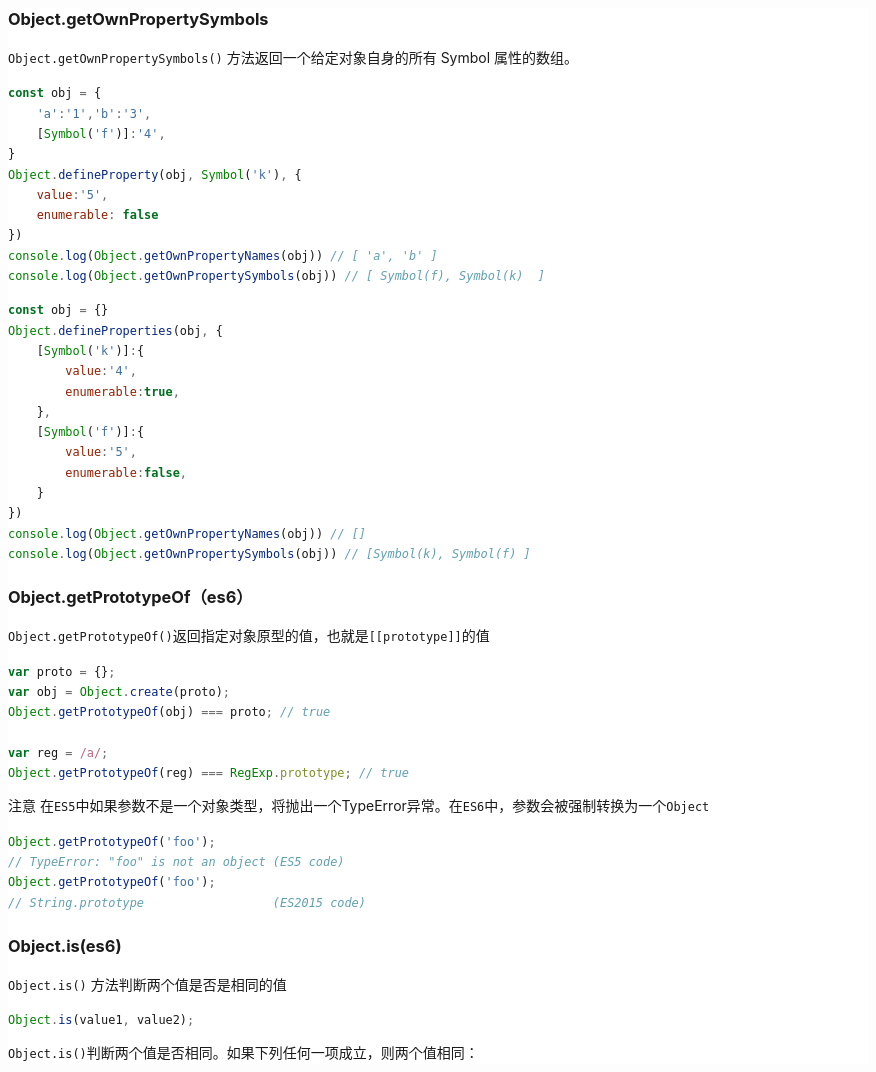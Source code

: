 ### Object.getOwnPropertySymbols
`Object.getOwnPropertySymbols()` 方法返回一个给定对象自身的所有 Symbol 属性的数组。
```js
const obj = {
    'a':'1','b':'3',
    [Symbol('f')]:'4',
}
Object.defineProperty(obj, Symbol('k'), {
    value:'5',
    enumerable: false
})
console.log(Object.getOwnPropertyNames(obj)) // [ 'a', 'b' ]
console.log(Object.getOwnPropertySymbols(obj)) // [ Symbol(f), Symbol(k)  ]
```
```js
const obj = {}
Object.defineProperties(obj, {
    [Symbol('k')]:{
        value:'4',
        enumerable:true,
    },
    [Symbol('f')]:{
        value:'5',
        enumerable:false,
    }
})
console.log(Object.getOwnPropertyNames(obj)) // []
console.log(Object.getOwnPropertySymbols(obj)) // [Symbol(k), Symbol(f) ]
```

### Object.getPrototypeOf（es6）
`Object.getPrototypeOf()`返回指定对象原型的值，也就是`[[prototype]]`的值

```js
var proto = {};
var obj = Object.create(proto);
Object.getPrototypeOf(obj) === proto; // true

var reg = /a/;
Object.getPrototypeOf(reg) === RegExp.prototype; // true
```

注意 
在`ES5`中如果参数不是一个对象类型，将抛出一个TypeError异常。在`ES6`中，参数会被强制转换为一个`Object`
```js
Object.getPrototypeOf('foo');
// TypeError: "foo" is not an object (ES5 code)
Object.getPrototypeOf('foo');
// String.prototype                  (ES2015 code)
```

### Object.is(es6)
`Object.is()` 方法判断两个值是否是相同的值
```js
Object.is(value1, value2);
```
`Object.is()`判断两个值是否相同。如果下列任何一项成立，则两个值相同：
